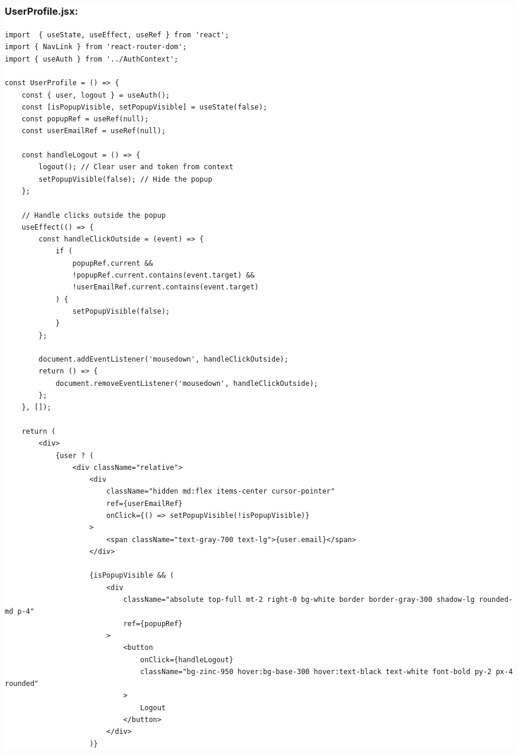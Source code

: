 ### UserProfile.jsx:

```
import  { useState, useEffect, useRef } from 'react';
import { NavLink } from 'react-router-dom';
import { useAuth } from '../AuthContext';

const UserProfile = () => {
    const { user, logout } = useAuth();
    const [isPopupVisible, setPopupVisible] = useState(false);
    const popupRef = useRef(null);
    const userEmailRef = useRef(null);

    const handleLogout = () => {
        logout(); // Clear user and token from context
        setPopupVisible(false); // Hide the popup
    };

    // Handle clicks outside the popup
    useEffect(() => {
        const handleClickOutside = (event) => {
            if (
                popupRef.current &&
                !popupRef.current.contains(event.target) &&
                !userEmailRef.current.contains(event.target)
            ) {
                setPopupVisible(false);
            }
        };

        document.addEventListener('mousedown', handleClickOutside);
        return () => {
            document.removeEventListener('mousedown', handleClickOutside);
        };
    }, []);

    return (
        <div>
            {user ? (
                <div className="relative">
                    <div
                        className="hidden md:flex items-center cursor-pointer"
                        ref={userEmailRef}
                        onClick={() => setPopupVisible(!isPopupVisible)}
                    >
                        <span className="text-gray-700 text-lg">{user.email}</span>
                    </div>

                    {isPopupVisible && (
                        <div
                            className="absolute top-full mt-2 right-0 bg-white border border-gray-300 shadow-lg rounded-md p-4"
                            ref={popupRef}
                        >
                            <button
                                onClick={handleLogout}
                                className="bg-zinc-950 hover:bg-base-300 hover:text-black text-white font-bold py-2 px-4 rounded"
                            >
                                Logout
                            </button>
                        </div>
                    )}
```